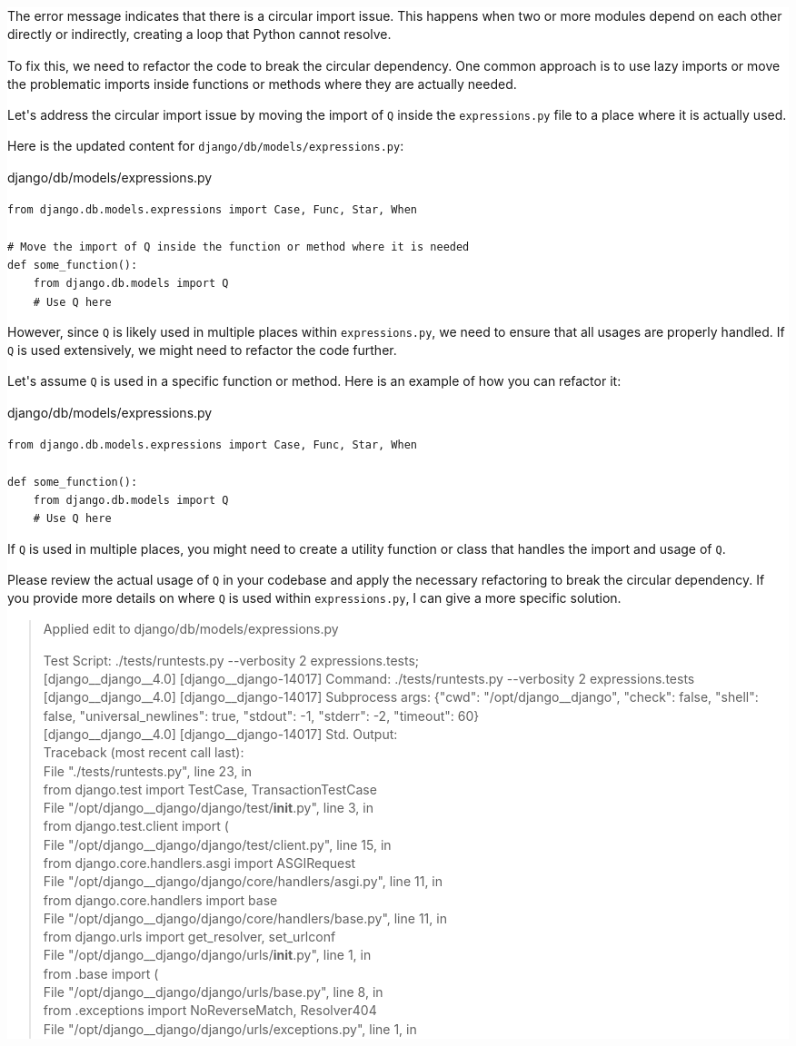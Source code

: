 The error message indicates that there is a circular import issue. This happens when two or more modules depend on each other directly or indirectly, creating a loop that Python cannot resolve.

To fix this, we need to refactor the code to break the circular dependency. One common approach is to use lazy imports or move the problematic imports inside functions or methods where they are actually needed.

Let's address the circular import issue by moving the import of `Q` inside the `expressions.py` file to a place where it is actually used.

Here is the updated content for `django/db/models/expressions.py`:

django/db/models/expressions.py
```
from django.db.models.expressions import Case, Func, Star, When

# Move the import of Q inside the function or method where it is needed
def some_function():
    from django.db.models import Q
    # Use Q here
```

However, since `Q` is likely used in multiple places within `expressions.py`, we need to ensure that all usages are properly handled. If `Q` is used extensively, we might need to refactor the code further.

Let's assume `Q` is used in a specific function or method. Here is an example of how you can refactor it:

django/db/models/expressions.py
```
from django.db.models.expressions import Case, Func, Star, When

def some_function():
    from django.db.models import Q
    # Use Q here
```

If `Q` is used in multiple places, you might need to create a utility function or class that handles the import and usage of `Q`.

Please review the actual usage of `Q` in your codebase and apply the necessary refactoring to break the circular dependency. If you provide more details on where `Q` is used within `expressions.py`, I can give a more specific solution.

> Applied edit to django/db/models/expressions.py  
>   
> Test Script:  ./tests/runtests.py --verbosity 2 expressions.tests;  
> [django__django__4.0] [django__django-14017] Command: ./tests/runtests.py --verbosity 2 expressions.tests   
> [django__django__4.0] [django__django-14017] Subprocess args: {"cwd": "/opt/django__django", "check": false, "shell": false, "universal_newlines": true, "stdout": -1, "stderr": -2, "timeout": 60}   
> [django__django__4.0] [django__django-14017] Std. Output:  
> Traceback (most recent call last):  
>   File "./tests/runtests.py", line 23, in <module>  
>     from django.test import TestCase, TransactionTestCase  
>   File "/opt/django__django/django/test/__init__.py", line 3, in <module>  
>     from django.test.client import (  
>   File "/opt/django__django/django/test/client.py", line 15, in <module>  
>     from django.core.handlers.asgi import ASGIRequest  
>   File "/opt/django__django/django/core/handlers/asgi.py", line 11, in <module>  
>     from django.core.handlers import base  
>   File "/opt/django__django/django/core/handlers/base.py", line 11, in <module>  
>     from django.urls import get_resolver, set_urlconf  
>   File "/opt/django__django/django/urls/__init__.py", line 1, in <module>  
>     from .base import (  
>   File "/opt/django__django/django/urls/base.py", line 8, in <module>  
>     from .exceptions import NoReverseMatch, Resolver404  
>   File "/opt/django__django/django/urls/exceptions.py", line 1, in <module>  